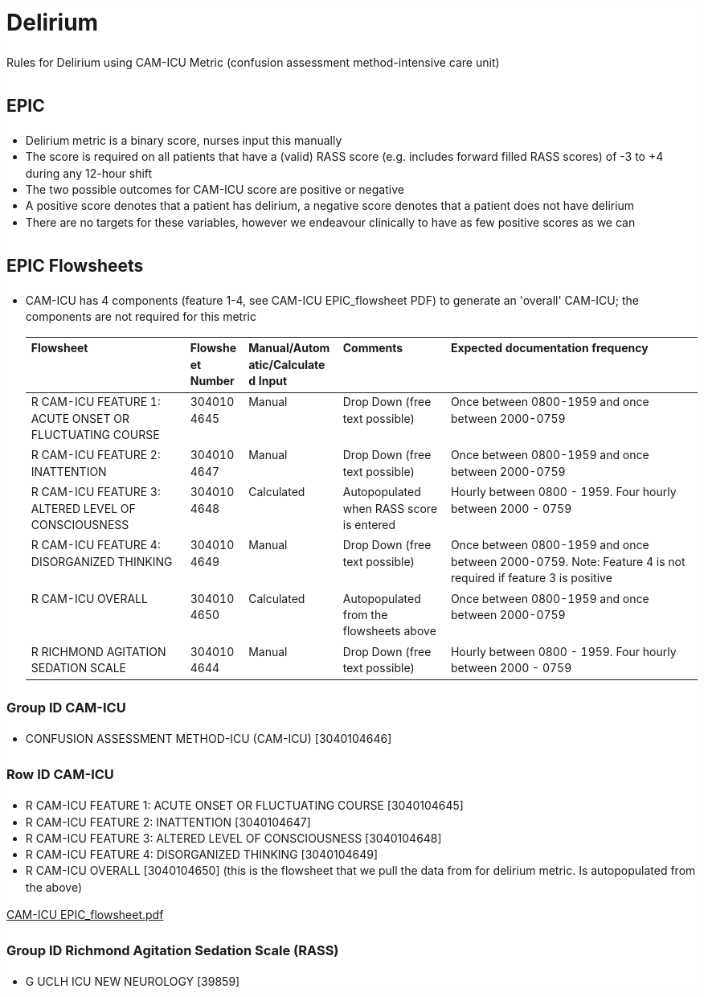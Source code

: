 # Delirium  
Rules for Delirium using CAM-ICU Metric (confusion assessment method-intensive care unit)

## EPIC
- Delirium metric is a binary score, nurses input this manually
- The score is required on all patients that have a (valid) RASS score (e.g. includes forward filled RASS scores) of -3 to +4 during any 12-hour shift
- The two possible outcomes for CAM-ICU score are positive or negative
- A positive score denotes that a patient has delirium, a negative score denotes that a patient does not have delirium
- There are no targets for these variables, however we endeavour clinically to have as few positive scores as we can

## EPIC Flowsheets
- CAM-ICU has 4 components (feature 1-4, see CAM-ICU EPIC_flowsheet PDF) to generate an 'overall' CAM-ICU; the components are not required for this metric

  |Flowsheet|Flowsheet Number| Manual/Automatic/Calculated Input | Comments|Expected documentation frequency|
  |-|-|-|-|-|
  |R CAM-ICU FEATURE 1: ACUTE ONSET OR FLUCTUATING COURSE|3040104645|Manual| Drop Down (free text possible)|Once between 0800-1959 and once between 2000-0759|
  |R CAM-ICU FEATURE 2: INATTENTION|3040104647|Manual| Drop Down (free text possible)|Once between 0800-1959 and once between 2000-0759|
  |R CAM-ICU FEATURE 3: ALTERED LEVEL OF CONSCIOUSNESS|3040104648|Calculated|Autopopulated when RASS score is entered|Hourly between 0800 - 1959. Four hourly between 2000 - 0759|
  |R CAM-ICU FEATURE 4: DISORGANIZED THINKING|3040104649|Manual| Drop Down (free text possible)|Once between 0800-1959 and once between 2000-0759. Note: Feature 4 is not required if feature 3 is positive|
  |R CAM-ICU OVERALL|3040104650|Calculated|Autopopulated from the flowsheets above|Once between 0800-1959 and once between 2000-0759|
  |R RICHMOND AGITATION SEDATION SCALE|3040104644|Manual|Drop Down (free text possible)|Hourly between 0800 - 1959. Four hourly between 2000 - 0759|
  
### Group ID CAM-ICU
- CONFUSION ASSESSMENT METHOD-ICU (CAM-ICU) [3040104646]

### Row ID CAM-ICU

- R CAM-ICU FEATURE 1: ACUTE ONSET OR FLUCTUATING COURSE [3040104645]
- R CAM-ICU FEATURE 2: INATTENTION [3040104647]
- R CAM-ICU FEATURE 3: ALTERED LEVEL OF CONSCIOUSNESS [3040104648]
- R CAM-ICU FEATURE 4: DISORGANIZED THINKING [3040104649]
- R CAM-ICU OVERALL [3040104650] (this is the flowsheet that we pull the data from for delirium metric. Is autopopulated from the above) 



[CAM-ICU EPIC_flowsheet.pdf](https://github.com/user-attachments/files/16235096/CAM-ICU.EPIC_flowsheet.pdf)

### Group ID Richmond Agitation Sedation Scale (RASS)
- G UCLH ICU NEW NEUROLOGY [39859]
